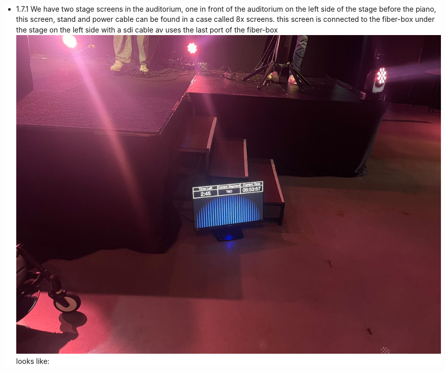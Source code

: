   * 1.7.1 We have two stage screens in the auditorium, one in front of the auditorium on the left side of the stage before the piano, this screen, stand and power cable can be found in a case called 8x screens. this screen is connected to the fiber-box under the stage on the left side with a sdi cable av uses the last port of the fiber-box ![StageScreenFront](/av_guide_images/AV_StageScreenFront.jpeg) looks like: